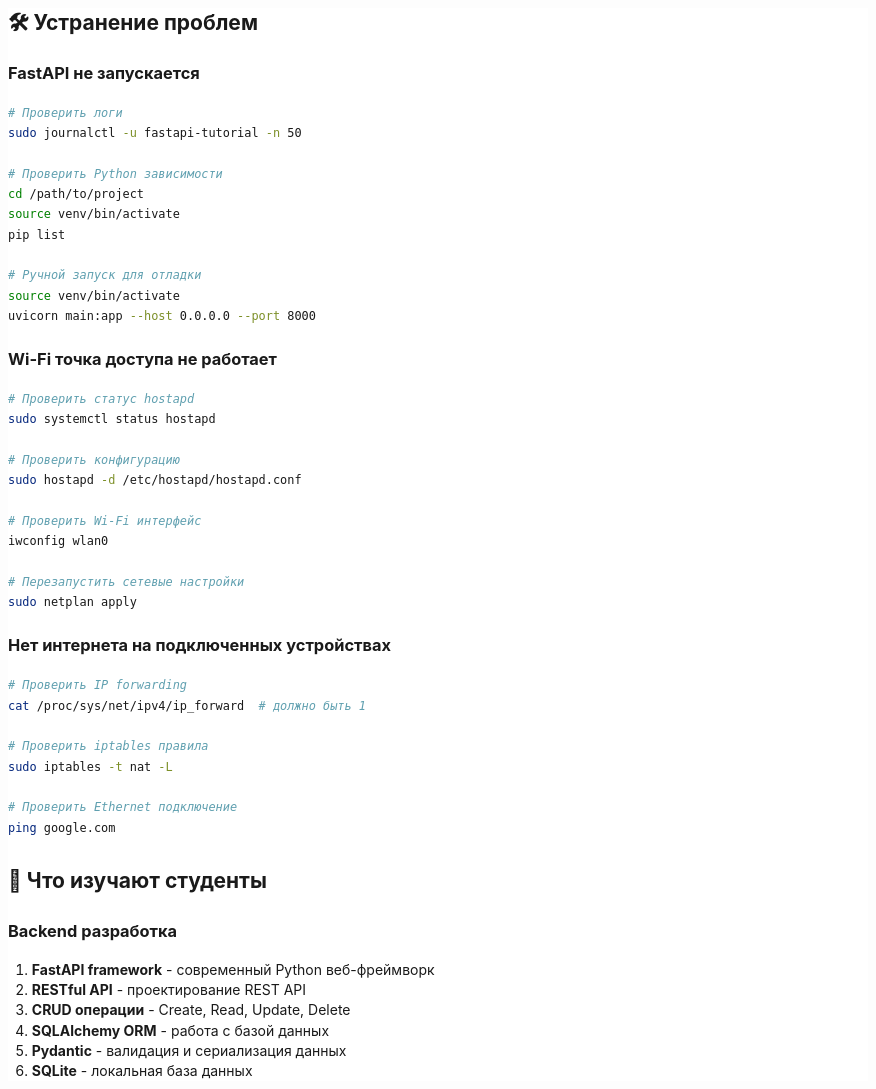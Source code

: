 ## 🛠️ Устранение проблем

### FastAPI не запускается

```bash
# Проверить логи
sudo journalctl -u fastapi-tutorial -n 50

# Проверить Python зависимости
cd /path/to/project
source venv/bin/activate
pip list

# Ручной запуск для отладки
source venv/bin/activate
uvicorn main:app --host 0.0.0.0 --port 8000
```

### Wi-Fi точка доступа не работает

```bash
# Проверить статус hostapd
sudo systemctl status hostapd

# Проверить конфигурацию
sudo hostapd -d /etc/hostapd/hostapd.conf

# Проверить Wi-Fi интерфейс
iwconfig wlan0

# Перезапустить сетевые настройки
sudo netplan apply
```

### Нет интернета на подключенных устройствах

```bash
# Проверить IP forwarding
cat /proc/sys/net/ipv4/ip_forward  # должно быть 1

# Проверить iptables правила
sudo iptables -t nat -L

# Проверить Ethernet подключение
ping google.com
```

## 📖 Что изучают студенты

### Backend разработка
1. **FastAPI framework** - современный Python веб-фреймворк
2. **RESTful API** - проектирование REST API
3. **CRUD операции** - Create, Read, Update, Delete
4. **SQLAlchemy ORM** - работа с базой данных
5. **Pydantic** - валидация и сериализация данных
6. **SQLite** - локальная база данных
